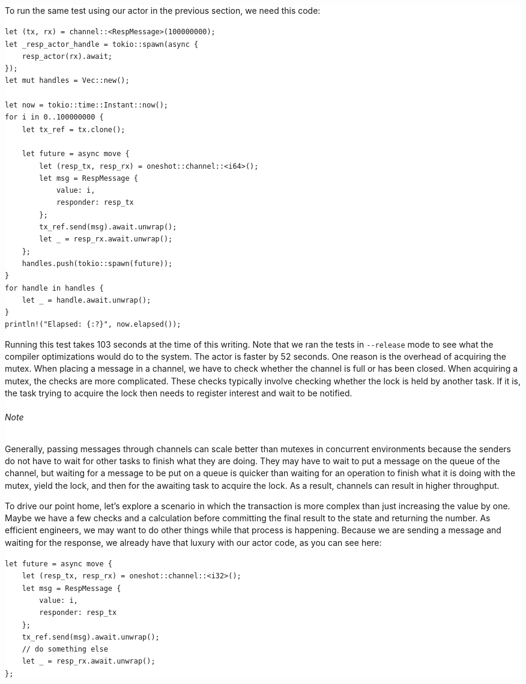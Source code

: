 To run the same test using our actor in the previous section, we need this code:

```
let (tx, rx) = channel::<RespMessage>(100000000);
let _resp_actor_handle = tokio::spawn(async {
    resp_actor(rx).await;
});
let mut handles = Vec::new();

let now = tokio::time::Instant::now();
for i in 0..100000000 {
    let tx_ref = tx.clone();

    let future = async move {
        let (resp_tx, resp_rx) = oneshot::channel::<i64>();
        let msg = RespMessage {
            value: i,
            responder: resp_tx
        };
        tx_ref.send(msg).await.unwrap();
        let _ = resp_rx.await.unwrap();
    };
    handles.push(tokio::spawn(future));
}
for handle in handles {
    let _ = handle.await.unwrap();
}
println!("Elapsed: {:?}", now.elapsed());
```

Running this test takes 103 seconds at the time of this writing. Note that we ran the tests in `--release` mode to see what the compiler optimizations would do to the system. The actor is faster by 52 seconds. One reason is the overhead of acquiring the mutex. When placing a message in a channel, we have to check whether the channel is full or has been closed. When acquiring a mutex, the checks are more complicated. These checks typically involve checking whether the lock is held by another task. If it is, the task trying to acquire the lock then needs to register interest and wait to be notified.

###### Note

Generally, passing messages through channels can scale better than mutexes in concurrent environments because the senders do not have to wait for other tasks to finish what they are doing. They may have to wait to put a message on the queue of the channel, but waiting for a message to be put on a queue is quicker than waiting for an operation to finish what it is doing with the mutex, yield the lock, and then for the awaiting task to acquire the lock. As a result, channels can result in higher throughput.

To drive our point home, let’s explore a scenario in which the transaction is more complex than just increasing the value by one. Maybe we have a few checks and a calculation before committing the final result to the state and returning the number. As efficient engineers, we may want to do other things while that process is happening. Because we are sending a message and waiting for the response, we already have that luxury with our actor code, as you can see here:

```
let future = async move {
    let (resp_tx, resp_rx) = oneshot::channel::<i32>();
    let msg = RespMessage {
        value: i,
        responder: resp_tx
    };
    tx_ref.send(msg).await.unwrap();
    // do something else
    let _ = resp_rx.await.unwrap();
};
```
